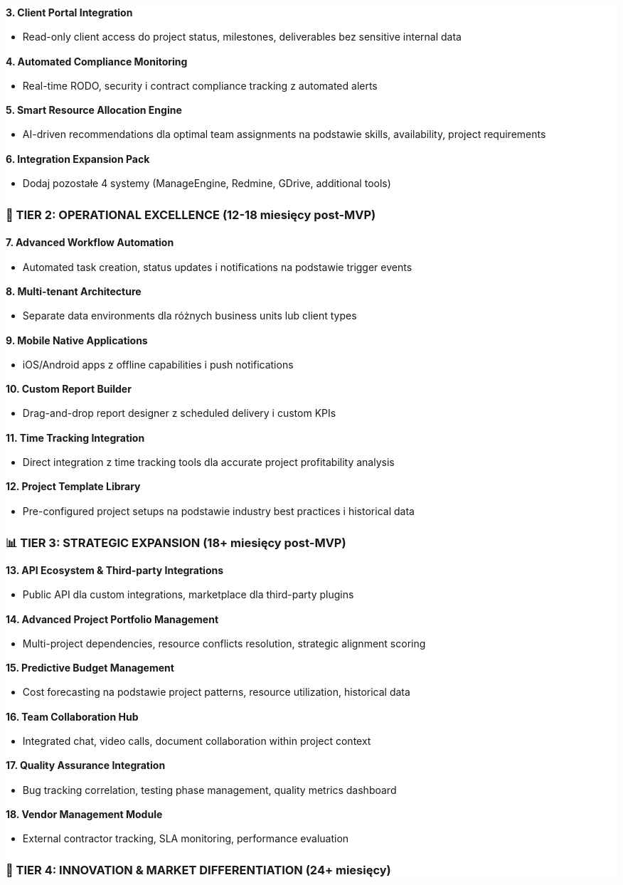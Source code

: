 **3. Client Portal Integration**
- Read-only client access do project status, milestones, deliverables bez sensitive internal data

**4. Automated Compliance Monitoring**
- Real-time RODO, security i contract compliance tracking z automated alerts

**5. Smart Resource Allocation Engine**
- AI-driven recommendations dla optimal team assignments na podstawie skills, availability, project requirements

**6. Integration Expansion Pack**
- Dodaj pozostałe 4 systemy (ManageEngine, Redmine, GDrive, additional tools)

### **🔧 TIER 2: OPERATIONAL EXCELLENCE (12-18 miesięcy post-MVP)**

**7. Advanced Workflow Automation**
- Automated task creation, status updates i notifications na podstawie trigger events

**8. Multi-tenant Architecture**
- Separate data environments dla różnych business units lub client types

**9. Mobile Native Applications**
- iOS/Android apps z offline capabilities i push notifications

**10. Custom Report Builder**
- Drag-and-drop report designer z scheduled delivery i custom KPIs

**11. Time Tracking Integration**
- Direct integration z time tracking tools dla accurate project profitability analysis

**12. Project Template Library**
- Pre-configured project setups na podstawie industry best practices i historical data

### **📊 TIER 3: STRATEGIC EXPANSION (18+ miesięcy post-MVP)**

**13. API Ecosystem & Third-party Integrations**
- Public API dla custom integrations, marketplace dla third-party plugins

**14. Advanced Project Portfolio Management**
- Multi-project dependencies, resource conflicts resolution, strategic alignment scoring

**15. Predictive Budget Management**
- Cost forecasting na podstawie project patterns, resource utilization, historical data

**16. Team Collaboration Hub**
- Integrated chat, video calls, document collaboration within project context

**17. Quality Assurance Integration**
- Bug tracking correlation, testing phase management, quality metrics dashboard

**18. Vendor Management Module**
- External contractor tracking, SLA monitoring, performance evaluation

### **🌟 TIER 4: INNOVATION & MARKET DIFFERENTIATION (24+ miesięcy)**

